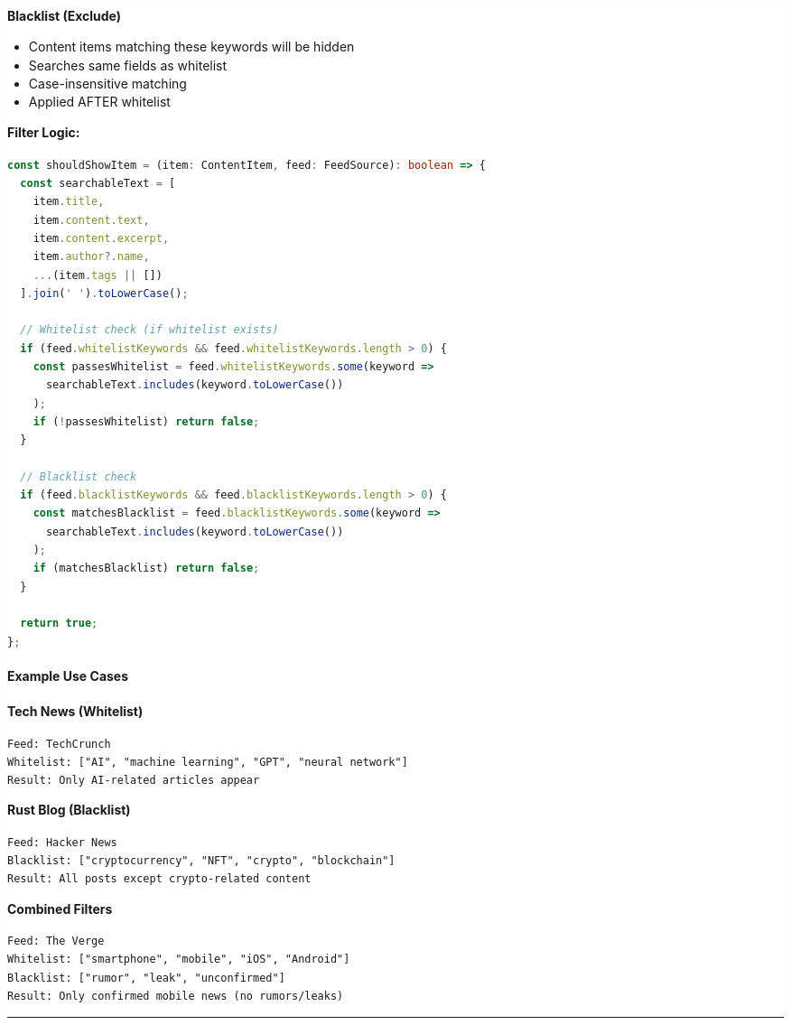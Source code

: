 **Blacklist (Exclude)**
- Content items matching these keywords will be hidden
- Searches same fields as whitelist
- Case-insensitive matching
- Applied AFTER whitelist

**Filter Logic:**
```typescript
const shouldShowItem = (item: ContentItem, feed: FeedSource): boolean => {
  const searchableText = [
    item.title,
    item.content.text,
    item.content.excerpt,
    item.author?.name,
    ...(item.tags || [])
  ].join(' ').toLowerCase();

  // Whitelist check (if whitelist exists)
  if (feed.whitelistKeywords && feed.whitelistKeywords.length > 0) {
    const passesWhitelist = feed.whitelistKeywords.some(keyword =>
      searchableText.includes(keyword.toLowerCase())
    );
    if (!passesWhitelist) return false;
  }

  // Blacklist check
  if (feed.blacklistKeywords && feed.blacklistKeywords.length > 0) {
    const matchesBlacklist = feed.blacklistKeywords.some(keyword =>
      searchableText.includes(keyword.toLowerCase())
    );
    if (matchesBlacklist) return false;
  }

  return true;
};
```

#### Example Use Cases

**Tech News (Whitelist)**
```
Feed: TechCrunch
Whitelist: ["AI", "machine learning", "GPT", "neural network"]
Result: Only AI-related articles appear
```

**Rust Blog (Blacklist)**
```
Feed: Hacker News
Blacklist: ["cryptocurrency", "NFT", "crypto", "blockchain"]
Result: All posts except crypto-related content
```

**Combined Filters**
```
Feed: The Verge
Whitelist: ["smartphone", "mobile", "iOS", "Android"]
Blacklist: ["rumor", "leak", "unconfirmed"]
Result: Only confirmed mobile news (no rumors/leaks)
```

---